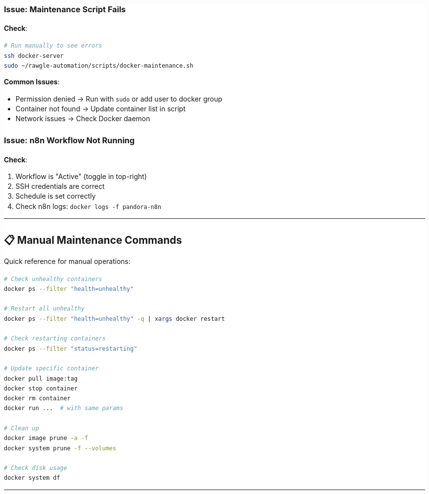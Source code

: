 ### Issue: Maintenance Script Fails

**Check**:
```bash
# Run manually to see errors
ssh docker-server
sudo ~/rawgle-automation/scripts/docker-maintenance.sh
```

**Common Issues**:
- Permission denied → Run with `sudo` or add user to docker group
- Container not found → Update container list in script
- Network issues → Check Docker daemon

### Issue: n8n Workflow Not Running

**Check**:
1. Workflow is "Active" (toggle in top-right)
2. SSH credentials are correct
3. Schedule is set correctly
4. Check n8n logs: `docker logs -f pandora-n8n`

---

## 📋 Manual Maintenance Commands

Quick reference for manual operations:

```bash
# Check unhealthy containers
docker ps --filter "health=unhealthy"

# Restart all unhealthy
docker ps --filter "health=unhealthy" -q | xargs docker restart

# Check restarting containers
docker ps --filter "status=restarting"

# Update specific container
docker pull image:tag
docker stop container
docker rm container
docker run ...  # with same params

# Clean up
docker image prune -a -f
docker system prune -f --volumes

# Check disk usage
docker system df
```

---
